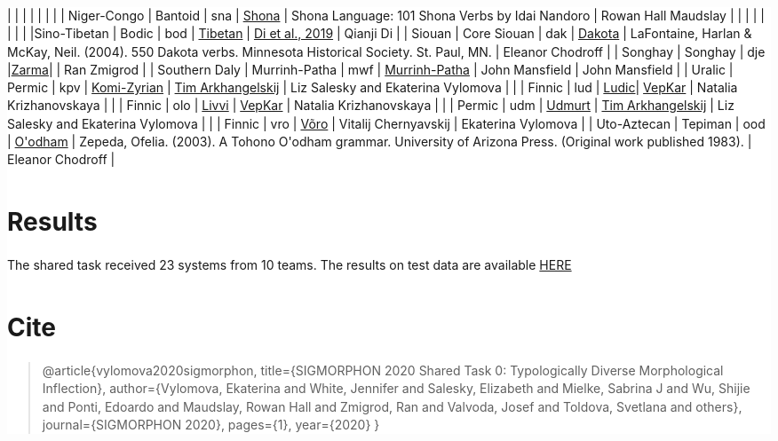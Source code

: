 |    |    |    |    |    |    |
| Niger-Congo | Bantoid | sna | [Shona](https://en.wikipedia.org/wiki/Shona_language) | Shona Language: 101 Shona Verbs by Idai Nandoro  | Rowan Hall Maudslay |
|    |    |    |    |    |    |
|Sino-Tibetan | Bodic | bod | [Tibetan](https://en.wikipedia.org/wiki/Standard_Tibetan) | [Di et al., 2019](https://www.aclweb.org/anthology/U19-1005.pdf) | Qianji Di |
| Siouan | Core Siouan | dak | [Dakota](https://en.wikipedia.org/wiki/Dakota_language) | LaFontaine, Harlan & McKay, Neil. (2004). 550 Dakota verbs. Minnesota Historical Society. St. Paul, MN. | Eleanor Chodroff |
| Songhay | Songhay | dje |[Zarma](https://en.wikipedia.org/wiki/Zarma_language)|    | Ran Zmigrod |
| Southern Daly | Murrinh-Patha | mwf | [Murrinh-Patha](https://en.wikipedia.org/wiki/Murrinh-patha_language) | John Mansfield | John Mansfield |
| Uralic | Permic | kpv | [Komi-Zyrian](https://en.wikipedia.org/wiki/Komi_language) | [Tim Arkhangelskij](https://github.com/timarkh/uniparser-grammar-komi-zyrian) | Liz Salesky and Ekaterina Vylomova |
|    | Finnic | lud | [Ludic](https://en.wikipedia.org/wiki/Ludian_language)| [VepKar](http://dictorpus.krc.karelia.ru/en) | Natalia Krizhanovskaya |
|    | Finnic | olo | [Livvi](https://en.wikipedia.org/wiki/Livvi_language) | [VepKar](http://dictorpus.krc.karelia.ru/en) | Natalia Krizhanovskaya |
|    | Permic | udm | [Udmurt](https://en.wikipedia.org/wiki/Udmurt_language) | [Tim Arkhangelskij](https://github.com/timarkh/uniparser-grammar-udm/) |  Liz Salesky and Ekaterina Vylomova |
|    | Finnic | vro | [Võro](https://en.wikipedia.org/wiki/V%C3%B5ro_language) | Vitalij Chernyavskij | Ekaterina Vylomova |
| Uto-Aztecan | Tepiman | ood | [O'odham](https://en.wikipedia.org/wiki/O%27odham) | Zepeda, Ofelia. (2003). A Tohono O'odham grammar. University of Arizona Press. (Original work published 1983). | Eleanor Chodroff |


# Results

The shared task received 23 systems from 10 teams. The results on test data are available [HERE](https://docs.google.com/spreadsheets/d/1ODFRnHuwN-mvGtzXA1sNdCi-jNqZjiE-i9jRxZCK0kg/edit?usp=sharing) 

# Cite


> @article{vylomova2020sigmorphon,
>  title={SIGMORPHON 2020 Shared Task 0: Typologically Diverse Morphological Inflection},
>  author={Vylomova, Ekaterina and White, Jennifer and Salesky, Elizabeth and Mielke, Sabrina J and Wu, Shijie and Ponti, Edoardo and Maudslay, Rowan Hall and Zmigrod, Ran and Valvoda, Josef and Toldova, Svetlana and others},
>  journal={SIGMORPHON 2020},
>  pages={1},
>  year={2020}
> }


